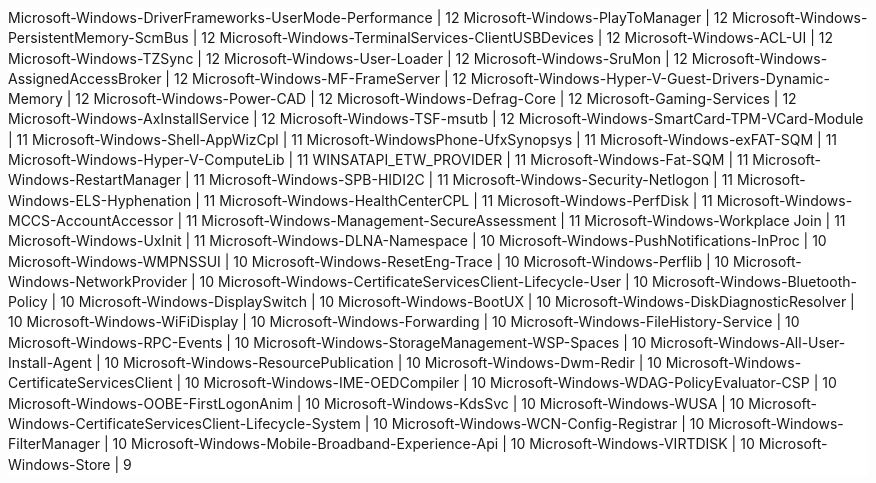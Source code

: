 Microsoft-Windows-DriverFrameworks-UserMode-Performance                     |  12
Microsoft-Windows-PlayToManager                                             |  12
Microsoft-Windows-PersistentMemory-ScmBus                                   |  12
Microsoft-Windows-TerminalServices-ClientUSBDevices                         |  12
Microsoft-Windows-ACL-UI                                                    |  12
Microsoft-Windows-TZSync                                                    |  12
Microsoft-Windows-User-Loader                                               |  12
Microsoft-Windows-SruMon                                                    |  12
Microsoft-Windows-AssignedAccessBroker                                      |  12
Microsoft-Windows-MF-FrameServer                                            |  12
Microsoft-Windows-Hyper-V-Guest-Drivers-Dynamic-Memory                      |  12
Microsoft-Windows-Power-CAD                                                 |  12
Microsoft-Windows-Defrag-Core                                               |  12
Microsoft-Gaming-Services                                                   |  12
Microsoft-Windows-AxInstallService                                          |  12
Microsoft-Windows-TSF-msutb                                                 |  12
Microsoft-Windows-SmartCard-TPM-VCard-Module                                |  11
Microsoft-Windows-Shell-AppWizCpl                                           |  11
Microsoft-WindowsPhone-UfxSynopsys                                          |  11
Microsoft-Windows-exFAT-SQM                                                 |  11
Microsoft-Windows-Hyper-V-ComputeLib                                        |  11
WINSATAPI_ETW_PROVIDER                                                      |  11
Microsoft-Windows-Fat-SQM                                                   |  11
Microsoft-Windows-RestartManager                                            |  11
Microsoft-Windows-SPB-HIDI2C                                                |  11
Microsoft-Windows-Security-Netlogon                                         |  11
Microsoft-Windows-ELS-Hyphenation                                           |  11
Microsoft-Windows-HealthCenterCPL                                           |  11
Microsoft-Windows-PerfDisk                                                  |  11
Microsoft-Windows-MCCS-AccountAccessor                                      |  11
Microsoft-Windows-Management-SecureAssessment                               |  11
Microsoft-Windows-Workplace Join                                            |  11
Microsoft-Windows-UxInit                                                    |  11
Microsoft-Windows-DLNA-Namespace                                            |  10
Microsoft-Windows-PushNotifications-InProc                                  |  10
Microsoft-Windows-WMPNSSUI                                                  |  10
Microsoft-Windows-ResetEng-Trace                                            |  10
Microsoft-Windows-Perflib                                                   |  10
Microsoft-Windows-NetworkProvider                                           |  10
Microsoft-Windows-CertificateServicesClient-Lifecycle-User                  |  10
Microsoft-Windows-Bluetooth-Policy                                          |  10
Microsoft-Windows-DisplaySwitch                                             |  10
Microsoft-Windows-BootUX                                                    |  10
Microsoft-Windows-DiskDiagnosticResolver                                    |  10
Microsoft-Windows-WiFiDisplay                                               |  10
Microsoft-Windows-Forwarding                                                |  10
Microsoft-Windows-FileHistory-Service                                       |  10
Microsoft-Windows-RPC-Events                                                |  10
Microsoft-Windows-StorageManagement-WSP-Spaces                              |  10
Microsoft-Windows-All-User-Install-Agent                                    |  10
Microsoft-Windows-ResourcePublication                                       |  10
Microsoft-Windows-Dwm-Redir                                                 |  10
Microsoft-Windows-CertificateServicesClient                                 |  10
Microsoft-Windows-IME-OEDCompiler                                           |  10
Microsoft-Windows-WDAG-PolicyEvaluator-CSP                                  |  10
Microsoft-Windows-OOBE-FirstLogonAnim                                       |  10
Microsoft-Windows-KdsSvc                                                    |  10
Microsoft-Windows-WUSA                                                      |  10
Microsoft-Windows-CertificateServicesClient-Lifecycle-System                |  10
Microsoft-Windows-WCN-Config-Registrar                                      |  10
Microsoft-Windows-FilterManager                                             |  10
Microsoft-Windows-Mobile-Broadband-Experience-Api                           |  10
Microsoft-Windows-VIRTDISK                                                  |  10
Microsoft-Windows-Store                                                     |  9